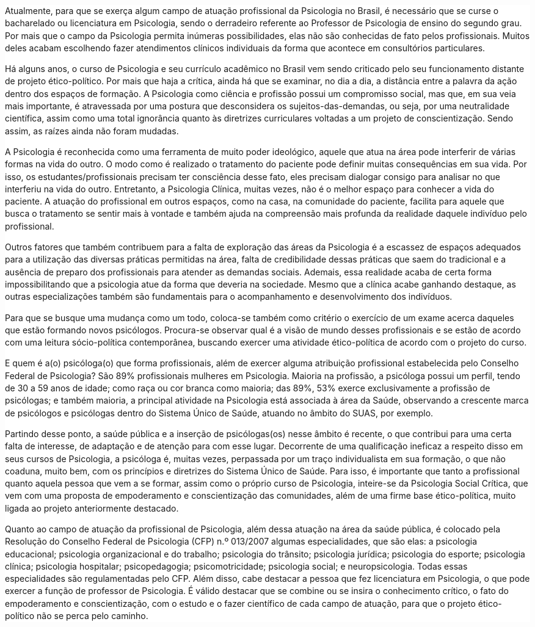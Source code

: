 Atualmente, para que se exerça algum campo de atuação profissional da Psicologia no Brasil, é necessário que se curse o bacharelado ou licenciatura em Psicologia, sendo o derradeiro referente ao Professor de Psicologia de ensino do segundo grau. Por mais que o campo da Psicologia permita inúmeras possibilidades, elas não são conhecidas de fato pelos profissionais. Muitos deles acabam escolhendo fazer atendimentos clínicos individuais da forma que acontece em consultórios particulares.

Há alguns anos, o curso de Psicologia e seu currículo acadêmico no Brasil vem sendo criticado pelo seu funcionamento distante de projeto ético-político. Por mais que haja a crítica, ainda há que se examinar, no dia a dia, a distância entre a palavra da ação dentro dos espaços de formação. A Psicologia como ciência e profissão possui um compromisso social, mas que, em sua veia mais importante, é atravessada por uma postura que desconsidera os sujeitos-das-demandas, ou seja, por uma neutralidade científica, assim como uma total ignorância quanto às diretrizes curriculares voltadas a um projeto de conscientização. Sendo assim, as raízes ainda não foram mudadas.

A Psicologia é reconhecida como uma ferramenta de muito poder ideológico, aquele que atua na área pode interferir de várias formas na vida do outro. O modo como é realizado o tratamento do paciente pode definir muitas consequências em sua vida. Por isso, os estudantes/profissionais precisam ter consciência desse fato, eles precisam dialogar consigo para analisar no que interferiu na vida do outro. Entretanto, a Psicologia Clínica, muitas vezes, não é o melhor espaço para conhecer a vida do paciente. A atuação do profissional em outros espaços, como na casa, na comunidade do paciente, facilita para aquele que busca o tratamento se sentir mais à vontade e também ajuda na compreensão mais profunda da realidade daquele indivíduo pelo profissional.

Outros fatores que também contribuem para a falta de exploração das áreas da Psicologia é a escassez de espaços adequados para a utilização das diversas práticas permitidas na área, falta de credibilidade dessas práticas que saem do tradicional e a ausência de preparo dos profissionais para atender as demandas sociais. Ademais, essa realidade acaba de certa forma impossibilitando que a psicologia atue da forma que deveria na sociedade. Mesmo que a clínica acabe ganhando destaque, as outras especializações também são fundamentais para o acompanhamento e desenvolvimento dos indivíduos.

Para que se busque uma mudança como um todo, coloca-se também como critério o exercício de um exame acerca daqueles que estão formando novos psicólogos. Procura-se observar qual é a visão de mundo desses profissionais e se estão de acordo com uma leitura sócio-política contemporânea, buscando exercer uma atividade ético-política de acordo com o projeto do curso.

E quem é a(o) psicóloga(o) que forma profissionais, além de exercer alguma atribuição profissional estabelecida pelo Conselho Federal de Psicologia? São 89% profissionais mulheres em Psicologia. Maioria na profissão, a psicóloga possui um perfil, tendo de 30 a 59 anos de idade; como raça ou cor branca como maioria; das 89%, 53% exerce exclusivamente a profissão de psicólogas; e também maioria, a principal atividade na Psicologia está associada à área da Saúde, observando a crescente marca de psicólogos e psicólogas dentro do Sistema Único de Saúde, atuando no âmbito do SUAS, por exemplo.

Partindo desse ponto, a saúde pública e a inserção de psicólogas(os) nesse âmbito é recente, o que contribui para uma certa falta de interesse, de adaptação e de atenção para com esse lugar. Decorrente de uma qualificação ineficaz a respeito disso em seus cursos de Psicologia, a psicóloga é, muitas vezes, perpassada por um traço individualista em sua formação, o que não coaduna, muito bem, com os princípios e diretrizes do Sistema Único de Saúde. Para isso, é importante que tanto a profissional quanto aquela pessoa que vem a se formar, assim como o próprio curso de Psicologia, inteire-se da Psicologia Social Crítica, que vem com uma proposta de empoderamento e conscientização das comunidades, além de uma firme base ético-política, muito ligada ao projeto anteriormente destacado.

Quanto ao campo de atuação da profissional de Psicologia, além dessa atuação na área da saúde pública, é colocado pela Resolução do Conselho Federal de Psicologia (CFP) n.º 013/2007 algumas especialidades, que são elas: a psicologia educacional; psicologia organizacional e do trabalho; psicologia do trânsito; psicologia jurídica; psicologia do esporte; psicologia clínica; psicologia hospitalar; psicopedagogia; psicomotricidade; psicologia social; e neuropsicologia. Todas essas especialidades são regulamentadas pelo CFP. Além disso, cabe destacar a pessoa que fez licenciatura em Psicologia, o que pode exercer a função de professor de Psicologia. É válido destacar que se combine ou se insira o conhecimento crítico, o fato do empoderamento e conscientização, com o estudo e o fazer científico de cada campo de atuação, para que o projeto ético-político não se perca pelo caminho.


